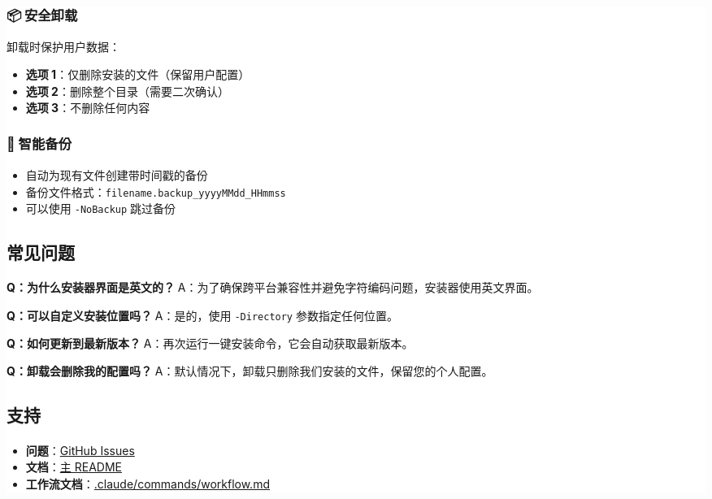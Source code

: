 ### 📦 安全卸载
卸载时保护用户数据：
- **选项 1**：仅删除安装的文件（保留用户配置）
- **选项 2**：删除整个目录（需要二次确认）
- **选项 3**：不删除任何内容

### 🔄 智能备份
- 自动为现有文件创建带时间戳的备份
- 备份文件格式：`filename.backup_yyyyMMdd_HHmmss`
- 可以使用 `-NoBackup` 跳过备份

## 常见问题

**Q：为什么安装器界面是英文的？**
A：为了确保跨平台兼容性并避免字符编码问题，安装器使用英文界面。

**Q：可以自定义安装位置吗？**
A：是的，使用 `-Directory` 参数指定任何位置。

**Q：如何更新到最新版本？**
A：再次运行一键安装命令，它会自动获取最新版本。

**Q：卸载会删除我的配置吗？**
A：默认情况下，卸载只删除我们安装的文件，保留您的个人配置。

## 支持

- **问题**：[GitHub Issues](https://github.com/catlog22/Claude-CCW/issues)
- **文档**：[主 README](README_CN.md)
- **工作流文档**：[.claude/commands/workflow.md](.claude/commands/workflow.md)